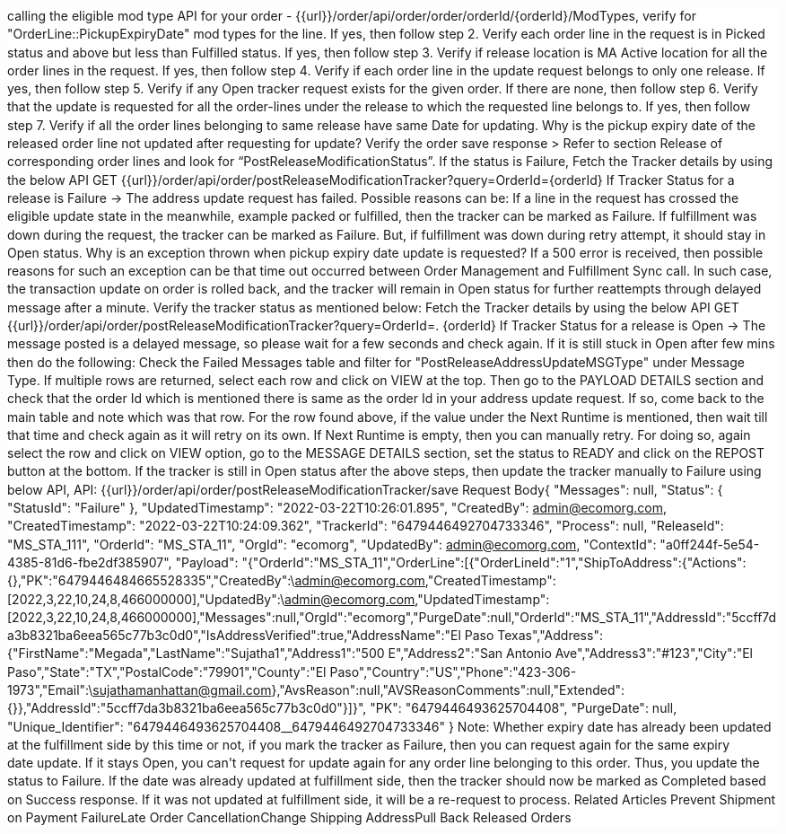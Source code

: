 calling the eligible mod type API for your order - {{url}}/order/api/order/order/orderId/{orderId}/ModTypes, verify for "OrderLine::PickupExpiryDate" mod types for the line. If yes, then follow step 2. Verify each order line in the request is in Picked status and above but less than Fulfilled status. If yes, then follow step 3. Verify if release location is MA Active location for all the order lines in the request. If yes, then follow step 4. Verify if each order line in the update request belongs to only one release. If yes, then follow step 5. Verify if any Open tracker request exists for the given order. If there are none, then follow step 6. Verify that the update is requested for all the order-lines under the release to which the requested line belongs to. If yes, then follow step 7. Verify if all the order lines belonging to same release have same Date for updating. Why is the pickup expiry date of the released order line not updated after requesting for update? Verify the order save response > Refer to section Release of corresponding order lines and look for “PostReleaseModificationStatus”. If the status is Failure, Fetch the Tracker details by using the below API GET {{url}}/order/api/order/postReleaseModificationTracker?query=OrderId={orderId} If Tracker Status for a release is Failure → The address update request has failed. Possible reasons can be: If a line in the request has crossed the eligible update state in the meanwhile, example packed or fulfilled, then the tracker can be marked as Failure. If fulfillment was down during the request, the tracker can be marked as Failure. But, if fulfillment was down during retry attempt, it should stay in Open status. Why is an exception thrown when pickup expiry date update is requested? If a 500 error is received, then possible reasons for such an exception can be that time out occurred between Order Management and Fulfillment Sync call. In such case, the transaction update on order is rolled back, and the tracker will remain in Open status for further reattempts through delayed message after a minute. Verify the tracker status as mentioned below: Fetch the Tracker details by using the below API GET {{url}}/order/api/order/postReleaseModificationTracker?query=OrderId=. {orderId} If Tracker Status for a release is Open → The message posted is a delayed message, so please wait for a few seconds and check again. If it is still stuck in Open after few mins then do the following: Check the Failed Messages table and filter for "PostReleaseAddressUpdateMSGType" under Message Type. If multiple rows are returned, select each row and click on VIEW at the top. Then go to the PAYLOAD DETAILS section and check that the order Id which is mentioned there is same as the order Id in your address update request. If so, come back to the main table and note which was that row. For the row found above, if the value under the Next Runtime is mentioned, then wait till that time and check again as it will retry on its own. If Next Runtime is empty, then you can manually retry. For doing so, again select the row and click on VIEW option, go to the MESSAGE DETAILS section, set the status to READY and click on the REPOST button at the bottom. If the tracker is still in Open status after the above steps, then update the tracker manually to Failure using below API, API: {{url}}/order/api/order/postReleaseModificationTracker/save Request Body{ "Messages": null, "Status": { "StatusId": "Failure" }, "UpdatedTimestamp": "2022-03-22T10:26:01.895", "CreatedBy": admin@ecomorg.com, "CreatedTimestamp": "2022-03-22T10:24:09.362", "TrackerId": "6479446492704733346", "Process": null, "ReleaseId": "MS_STA_111", "OrderId": "MS_STA_11", "OrgId": "ecomorg", "UpdatedBy": admin@ecomorg.com, "ContextId": "a0ff244f-5e54-4385-81d6-fbe2df385907", "Payload": "{\"OrderId\":\"MS_STA_11\",\"OrderLine\":[{\"OrderLineId\":\"1\",\"ShipToAddress\":{\"Actions\":{},\"PK\":\"6479446484665528335\",\"CreatedBy\":\admin@ecomorg.com\,\"CreatedTimestamp\":[2022,3,22,10,24,8,466000000],\"UpdatedBy\":\admin@ecomorg.com\,\"UpdatedTimestamp\":[2022,3,22,10,24,8,466000000],\"Messages\":null,\"OrgId\":\"ecomorg\",\"PurgeDate\":null,\"OrderId\":\"MS_STA_11\",\"AddressId\":\"5ccff7da3b8321ba6eea565c77b3c0d0\",\"IsAddressVerified\":true,\"AddressName\":\"El Paso Texas\",\"Address\":{\"FirstName\":\"Megada\",\"LastName\":\"Sujatha1\",\"Address1\":\"500 E\",\"Address2\":\"San Antonio Ave\",\"Address3\":\"#123\",\"City\":\"El Paso\",\"State\":\"TX\",\"PostalCode\":\"79901\",\"County\":\"El Paso\",\"Country\":\"US\",\"Phone\":\"423-306-1973\",\"Email\":\sujathamanhattan@gmail.com\},\"AvsReason\":null,\"AVSReasonComments\":null,\"Extended\":{}},\"AddressId\":\"5ccff7da3b8321ba6eea565c77b3c0d0\"}]}", "PK": "6479446493625704408", "PurgeDate": null, "Unique_Identifier": "6479446493625704408__6479446492704733346" } Note: Whether expiry date has already been updated at the fulfillment side by this time or not, if you mark the tracker as Failure, then you can request again for the same expiry date update. If it stays Open, you can't request for update again for any order line belonging to this order. Thus, you update the status to Failure. If the date was already updated at fulfillment side, then the tracker should now be marked as Completed based on Success response. If it was not updated at fulfillment side, it will be a re-request to process. Related Articles Prevent Shipment on Payment FailureLate Order CancellationChange Shipping AddressPull Back Released Orders